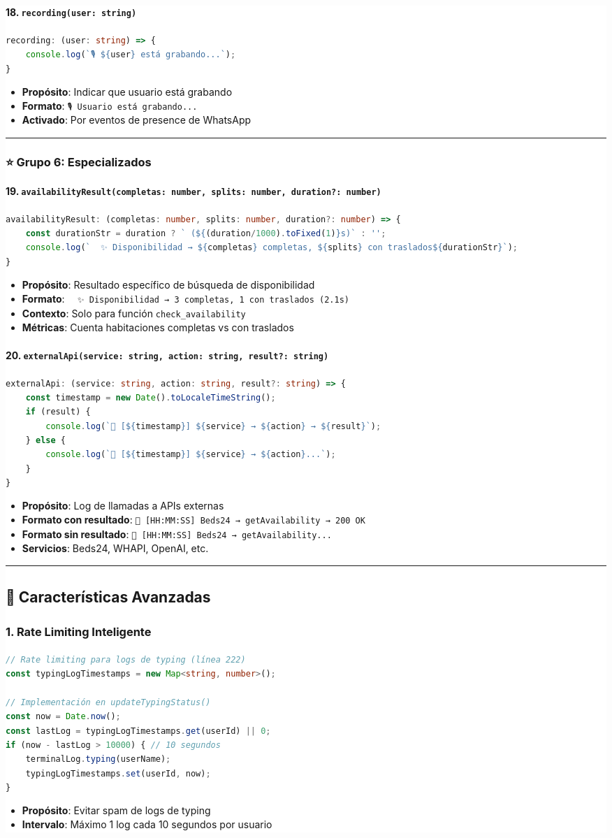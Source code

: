 #### **18. `recording(user: string)`**
```typescript
recording: (user: string) => {
    console.log(`🎙️ ${user} está grabando...`);
}
```
- **Propósito**: Indicar que usuario está grabando
- **Formato**: `🎙️ Usuario está grabando...`
- **Activado**: Por eventos de presence de WhatsApp

---

### **⭐ Grupo 6: Especializados**

#### **19. `availabilityResult(completas: number, splits: number, duration?: number)`**
```typescript
availabilityResult: (completas: number, splits: number, duration?: number) => {
    const durationStr = duration ? ` (${(duration/1000).toFixed(1)}s)` : '';
    console.log(`  ✨ Disponibilidad → ${completas} completas, ${splits} con traslados${durationStr}`);
}
```
- **Propósito**: Resultado específico de búsqueda de disponibilidad
- **Formato**: `  ✨ Disponibilidad → 3 completas, 1 con traslados (2.1s)`
- **Contexto**: Solo para función `check_availability`
- **Métricas**: Cuenta habitaciones completas vs con traslados

#### **20. `externalApi(service: string, action: string, result?: string)`**
```typescript
externalApi: (service: string, action: string, result?: string) => {
    const timestamp = new Date().toLocaleTimeString();
    if (result) {
        console.log(`🔗 [${timestamp}] ${service} → ${action} → ${result}`);
    } else {
        console.log(`🔗 [${timestamp}] ${service} → ${action}...`);
    }
}
```
- **Propósito**: Log de llamadas a APIs externas
- **Formato con resultado**: `🔗 [HH:MM:SS] Beds24 → getAvailability → 200 OK`
- **Formato sin resultado**: `🔗 [HH:MM:SS] Beds24 → getAvailability...`
- **Servicios**: Beds24, WHAPI, OpenAI, etc.

---

## 🎯 Características Avanzadas

### **1. Rate Limiting Inteligente**

```typescript
// Rate limiting para logs de typing (línea 222)
const typingLogTimestamps = new Map<string, number>();

// Implementación en updateTypingStatus()
const now = Date.now();
const lastLog = typingLogTimestamps.get(userId) || 0;
if (now - lastLog > 10000) { // 10 segundos
    terminalLog.typing(userName);
    typingLogTimestamps.set(userId, now);
}
```
- **Propósito**: Evitar spam de logs de typing
- **Intervalo**: Máximo 1 log cada 10 segundos por usuario